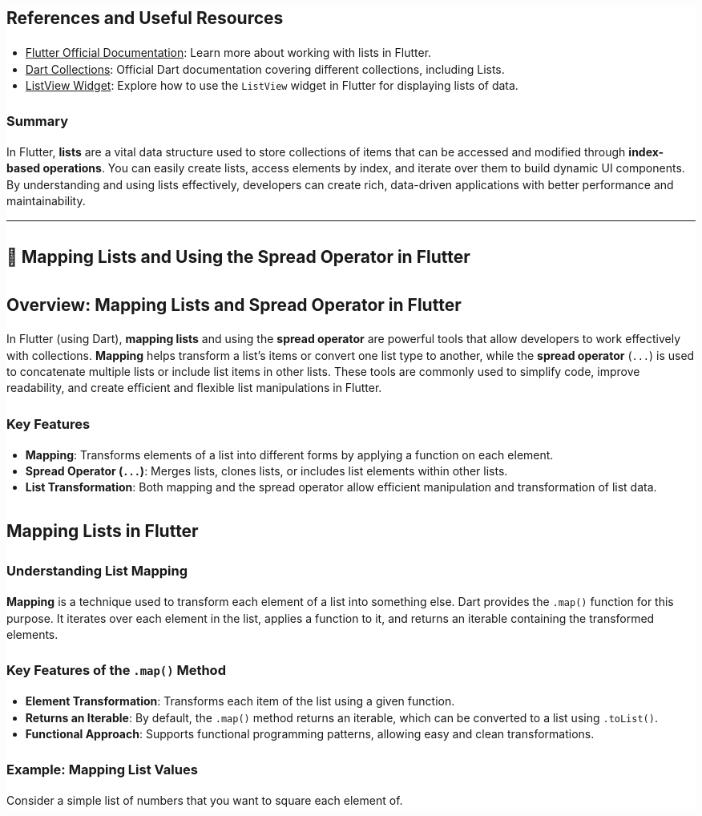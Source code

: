 ## References and Useful Resources
- [Flutter Official Documentation](https://flutter.dev/docs/cookbook/lists/basic-list): Learn more about working with lists in Flutter.
- [Dart Collections](https://dart.dev/guides/libraries/library-tour#collections): Official Dart documentation covering different collections, including Lists.
- [ListView Widget](https://api.flutter.dev/flutter/widgets/ListView-class.html): Explore how to use the `ListView` widget in Flutter for displaying lists of data.

### Summary
In Flutter, **lists** are a vital data structure used to store collections of items that can be accessed and modified through **index-based operations**. You can easily create lists, access elements by index, and iterate over them to build dynamic UI components. By understanding and using lists effectively, developers can create rich, data-driven applications with better performance and maintainability.

---
## 🎯 Mapping Lists and Using the Spread Operator in Flutter

## Overview: Mapping Lists and Spread Operator in Flutter
In Flutter (using Dart), **mapping lists** and using the **spread operator** are powerful tools that allow developers to work effectively with collections. **Mapping** helps transform a list’s items or convert one list type to another, while the **spread operator** (`...`) is used to concatenate multiple lists or include list items in other lists. These tools are commonly used to simplify code, improve readability, and create efficient and flexible list manipulations in Flutter.

### Key Features
- **Mapping**: Transforms elements of a list into different forms by applying a function on each element.
- **Spread Operator (`...`)**: Merges lists, clones lists, or includes list elements within other lists.
- **List Transformation**: Both mapping and the spread operator allow efficient manipulation and transformation of list data.

## Mapping Lists in Flutter
### Understanding List Mapping
**Mapping** is a technique used to transform each element of a list into something else. Dart provides the `.map()` function for this purpose. It iterates over each element in the list, applies a function to it, and returns an iterable containing the transformed elements.

### Key Features of the `.map()` Method
- **Element Transformation**: Transforms each item of the list using a given function.
- **Returns an Iterable**: By default, the `.map()` method returns an iterable, which can be converted to a list using `.toList()`.
- **Functional Approach**: Supports functional programming patterns, allowing easy and clean transformations.

### Example: Mapping List Values
Consider a simple list of numbers that you want to square each element of.
